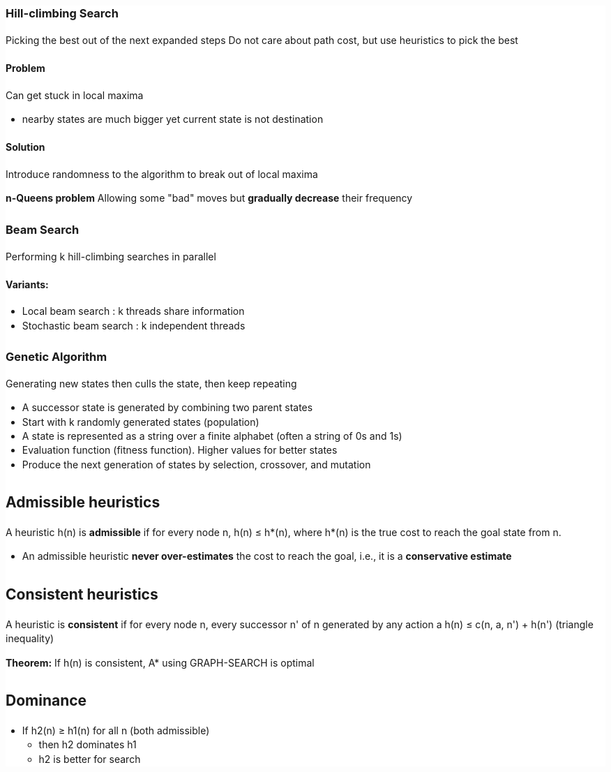 
### Hill-climbing Search
Picking the best out of the next expanded steps
Do not care about path cost, but use heuristics to pick the best 

#### Problem
Can get stuck in local maxima
- nearby states are much bigger yet current state is not destination

#### Solution
Introduce randomness to the algorithm to break out of local maxima

**n-Queens problem**
Allowing some "bad" moves but **gradually decrease** their frequency 


### Beam Search
Performing k hill-climbing searches in parallel

#### Variants:
- Local beam search : k threads share information 
- Stochastic beam search : k independent threads


### Genetic Algorithm
Generating new states then culls the state, then keep repeating
- A successor state is generated by combining two parent states
- Start with k randomly generated states (population)
- A state is represented as a string over a finite alphabet (often a string of 0s and 1s)
- Evaluation function (fitness function). Higher values for better states
- Produce the next generation of states by selection, crossover, and mutation



## Admissible heuristics 
A heuristic h(n) is **admissible** if for every node n, h(n) ≤ h*(n), where h*(n) is the true cost to reach the goal state from n.

- An admissible heuristic **never over-estimates** the cost to reach the goal, i.e., it is a **conservative estimate**

## Consistent heuristics
A heuristic is **consistent** if for every node n, every successor n' of n generated by any action a
h(n) ≤ c(n, a, n') + h(n') (triangle inequality)

**Theorem:** If h(n) is consistent, A* using GRAPH-SEARCH is optimal


## Dominance
- If h2(n) ≥ h1(n) for all n (both admissible) 
	- then h2 dominates h1 
	- h2 is better for search
